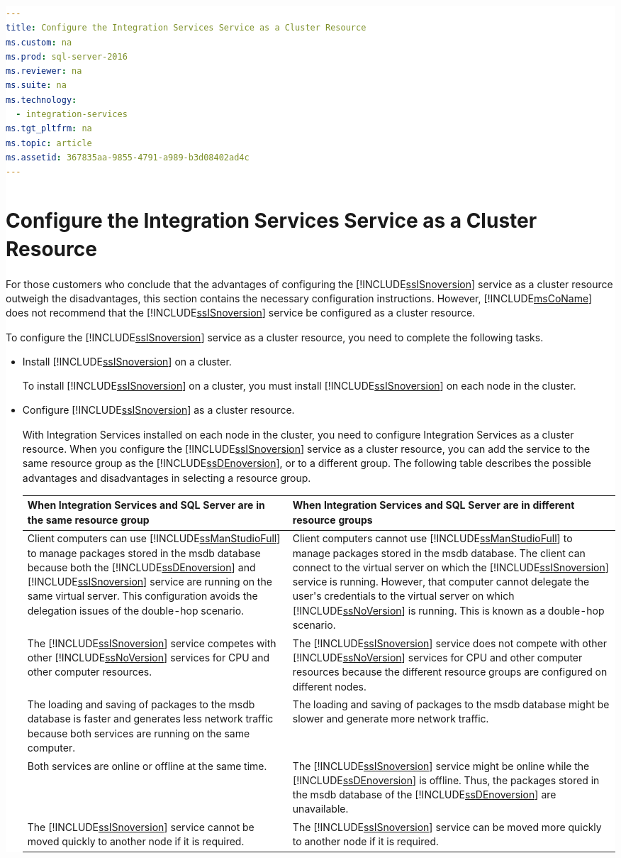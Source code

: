 ```yaml
---
title: Configure the Integration Services Service as a Cluster Resource
ms.custom: na
ms.prod: sql-server-2016
ms.reviewer: na
ms.suite: na
ms.technology: 
  - integration-services
ms.tgt_pltfrm: na
ms.topic: article
ms.assetid: 367835aa-9855-4791-a989-b3d08402ad4c
---
```

# Configure the Integration Services Service as a Cluster Resource
  For those customers who conclude that the advantages of configuring the [!INCLUDE[ssISnoversion](../../Token\Other/ssISnoversion_md.md)] service as a cluster resource outweigh the disadvantages, this section contains the necessary configuration instructions. However, [!INCLUDE[msCoName](../../Token\Other/msCoName_md.md)] does not recommend that the [!INCLUDE[ssISnoversion](../../Token\Other/ssISnoversion_md.md)] service be configured as a cluster resource.  
  
 To configure the [!INCLUDE[ssISnoversion](../../Token\Other/ssISnoversion_md.md)] service as a cluster resource, you need to complete the following tasks.  
  
-   Install [!INCLUDE[ssISnoversion](../../Token\Other/ssISnoversion_md.md)] on a cluster.  
  
     To install [!INCLUDE[ssISnoversion](../../Token\Other/ssISnoversion_md.md)] on a cluster, you must install [!INCLUDE[ssISnoversion](../../Token\Other/ssISnoversion_md.md)] on each node in the cluster.  
  
-   Configure [!INCLUDE[ssISnoversion](../../Token\Other/ssISnoversion_md.md)] as a cluster resource.  
  
     With Integration Services installed on each node in the cluster, you need to configure Integration Services as a cluster resource. When you configure the [!INCLUDE[ssISnoversion](../../Token\Other/ssISnoversion_md.md)] service as a cluster resource, you can add the service to the same resource group as the [!INCLUDE[ssDEnoversion](../../Token\Other/ssDEnoversion_md.md)], or to a different group. The following table describes the possible advantages and disadvantages in selecting a resource group.  
  
    |When Integration Services and SQL Server are in the same resource group|When Integration Services and SQL Server are in different resource groups|  
    |-----------------------------------------------------------------------------|-------------------------------------------------------------------------------|  
    |Client computers can use [!INCLUDE[ssManStudioFull](../../Token\Other/ssManStudioFull_md.md)] to manage packages stored in the msdb database because both the [!INCLUDE[ssDEnoversion](../../Token\Other/ssDEnoversion_md.md)] and [!INCLUDE[ssISnoversion](../../Token\Other/ssISnoversion_md.md)] service are running on the same virtual server. This configuration avoids the delegation issues of the double\-hop scenario.|Client computers cannot use [!INCLUDE[ssManStudioFull](../../Token\Other/ssManStudioFull_md.md)] to manage packages stored in the msdb database. The client can connect to the virtual server on which the [!INCLUDE[ssISnoversion](../../Token\Other/ssISnoversion_md.md)] service is running. However, that computer cannot delegate the user's credentials to the virtual server on which [!INCLUDE[ssNoVersion](../../Token\Other/ssNoVersion_md.md)] is running. This is known as a double\-hop scenario.|  
    |The [!INCLUDE[ssISnoversion](../../Token\Other/ssISnoversion_md.md)] service competes with other [!INCLUDE[ssNoVersion](../../Token\Other/ssNoVersion_md.md)] services for CPU and other computer resources.|The [!INCLUDE[ssISnoversion](../../Token\Other/ssISnoversion_md.md)] service does not compete with other [!INCLUDE[ssNoVersion](../../Token\Other/ssNoVersion_md.md)] services for CPU and other computer resources because the different resource groups are configured on different nodes.|  
    |The loading and saving of packages to the msdb database is faster and generates less network traffic because both services are running on the same computer.|The loading and saving of packages to the msdb database might be slower and generate more network traffic.|  
    |Both services are online or offline at the same time.|The [!INCLUDE[ssISnoversion](../../Token\Other/ssISnoversion_md.md)] service might be online while the [!INCLUDE[ssDEnoversion](../../Token\Other/ssDEnoversion_md.md)] is offline. Thus, the packages stored in the msdb database of the [!INCLUDE[ssDEnoversion](../../Token\Other/ssDEnoversion_md.md)] are unavailable.|  
    |The [!INCLUDE[ssISnoversion](../../Token\Other/ssISnoversion_md.md)] service cannot be moved quickly to another node if it is required.|The [!INCLUDE[ssISnoversion](../../Token\Other/ssISnoversion_md.md)] service can be moved more quickly to another node if it is required.|  
  